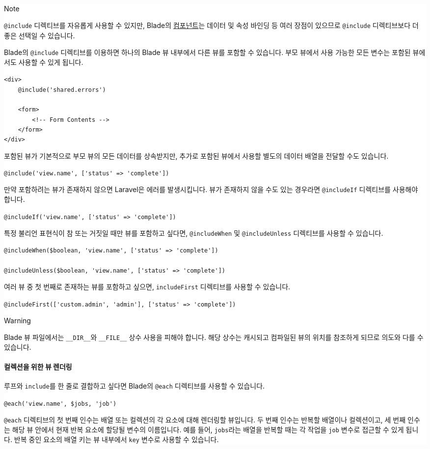 > [!NOTE]
> `@include` 디렉티브를 자유롭게 사용할 수 있지만, Blade의 [컴포넌트](#components)는 데이터 및 속성 바인딩 등 여러 장점이 있으므로 `@include` 디렉티브보다 더 좋은 선택일 수 있습니다.

Blade의 `@include` 디렉티브를 이용하면 하나의 Blade 뷰 내부에서 다른 뷰를 포함할 수 있습니다. 부모 뷰에서 사용 가능한 모든 변수는 포함된 뷰에서도 사용할 수 있게 됩니다.

```blade
<div>
    @include('shared.errors')

    <form>
        <!-- Form Contents -->
    </form>
</div>
```

포함된 뷰가 기본적으로 부모 뷰의 모든 데이터를 상속받지만, 추가로 포함된 뷰에서 사용할 별도의 데이터 배열을 전달할 수도 있습니다.

```blade
@include('view.name', ['status' => 'complete'])
```

만약 포함하려는 뷰가 존재하지 않으면 Laravel은 에러를 발생시킵니다. 뷰가 존재하지 않을 수도 있는 경우라면 `@includeIf` 디렉티브를 사용해야 합니다.

```blade
@includeIf('view.name', ['status' => 'complete'])
```

특정 불리언 표현식이 참 또는 거짓일 때만 뷰를 포함하고 싶다면, `@includeWhen` 및 `@includeUnless` 디렉티브를 사용할 수 있습니다.

```blade
@includeWhen($boolean, 'view.name', ['status' => 'complete'])

@includeUnless($boolean, 'view.name', ['status' => 'complete'])
```

여러 뷰 중 첫 번째로 존재하는 뷰를 포함하고 싶으면, `includeFirst` 디렉티브를 사용할 수 있습니다.

```blade
@includeFirst(['custom.admin', 'admin'], ['status' => 'complete'])
```

> [!WARNING]
> Blade 뷰 파일에서는 `__DIR__`와 `__FILE__` 상수 사용을 피해야 합니다. 해당 상수는 캐시되고 컴파일된 뷰의 위치를 참조하게 되므로 의도와 다를 수 있습니다.

<a name="rendering-views-for-collections"></a>

#### 컬렉션을 위한 뷰 렌더링

루프와 `include`를 한 줄로 결합하고 싶다면 Blade의 `@each` 디렉티브를 사용할 수 있습니다.

```blade
@each('view.name', $jobs, 'job')
```

`@each` 디렉티브의 첫 번째 인수는 배열 또는 컬렉션의 각 요소에 대해 렌더링할 뷰입니다. 두 번째 인수는 반복할 배열이나 컬렉션이고, 세 번째 인수는 해당 뷰 안에서 현재 반복 요소에 할당될 변수의 이름입니다. 예를 들어, `jobs`라는 배열을 반복할 때는 각 작업을 `job` 변수로 접근할 수 있게 됩니다. 반복 중인 요소의 배열 키는 뷰 내부에서 `key` 변수로 사용할 수 있습니다.
